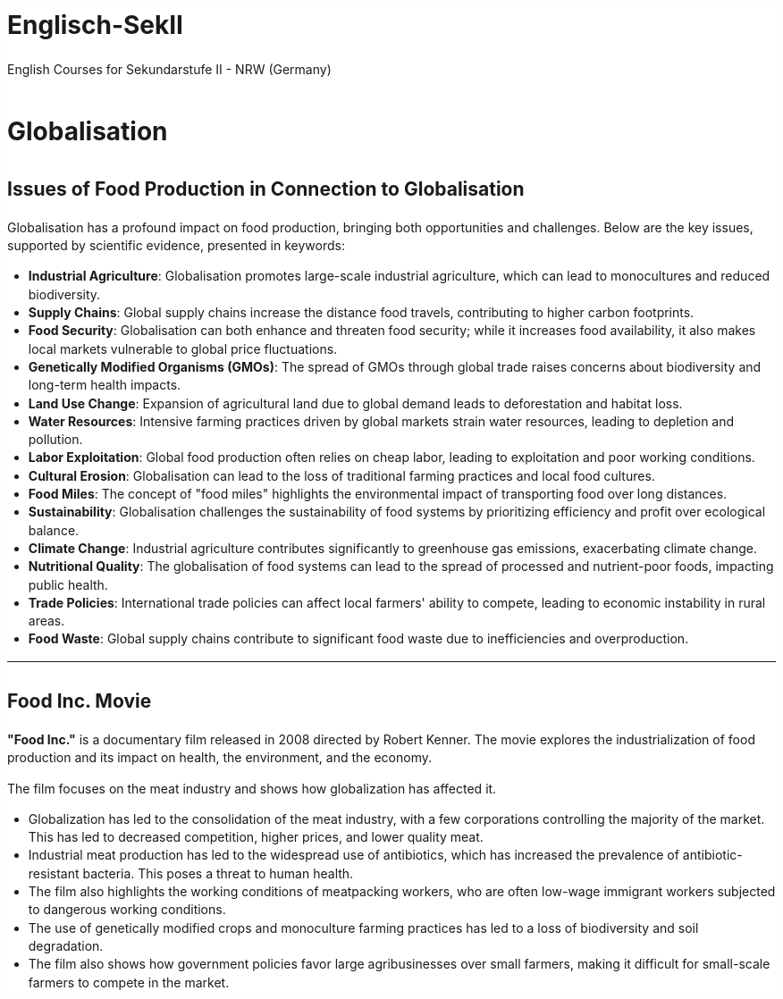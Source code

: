 # Englisch-SekII
English Courses for Sekundarstufe II - NRW (Germany)

# Globalisation

## Issues of Food Production in Connection to Globalisation

Globalisation has a profound impact on food production, bringing both opportunities and challenges. Below are the key issues, supported by scientific evidence, presented in keywords:

- **Industrial Agriculture**: Globalisation promotes large-scale industrial agriculture, which can lead to monocultures and reduced biodiversity.
- **Supply Chains**: Global supply chains increase the distance food travels, contributing to higher carbon footprints.
- **Food Security**: Globalisation can both enhance and threaten food security; while it increases food availability, it also makes local markets vulnerable to global price fluctuations.
- **Genetically Modified Organisms (GMOs)**: The spread of GMOs through global trade raises concerns about biodiversity and long-term health impacts.
- **Land Use Change**: Expansion of agricultural land due to global demand leads to deforestation and habitat loss.
- **Water Resources**: Intensive farming practices driven by global markets strain water resources, leading to depletion and pollution.
- **Labor Exploitation**: Global food production often relies on cheap labor, leading to exploitation and poor working conditions.
- **Cultural Erosion**: Globalisation can lead to the loss of traditional farming practices and local food cultures.
- **Food Miles**: The concept of "food miles" highlights the environmental impact of transporting food over long distances.
- **Sustainability**: Globalisation challenges the sustainability of food systems by prioritizing efficiency and profit over ecological balance.
- **Climate Change**: Industrial agriculture contributes significantly to greenhouse gas emissions, exacerbating climate change.
- **Nutritional Quality**: The globalisation of food systems can lead to the spread of processed and nutrient-poor foods, impacting public health.
- **Trade Policies**: International trade policies can affect local farmers' ability to compete, leading to economic instability in rural areas.
- **Food Waste**: Global supply chains contribute to significant food waste due to inefficiencies and overproduction.

---

## Food Inc. Movie

**"Food Inc."** is a documentary film released in 2008 directed by Robert Kenner. The movie explores the industrialization of food production and its impact on health, the environment, and the economy.

The film focuses on the meat industry and shows how globalization has affected it. 

- Globalization has led to the consolidation of the meat industry, with a few corporations controlling the majority of the market. This has led to decreased competition, higher prices, and lower quality meat.
- Industrial meat production has led to the widespread use of antibiotics, which has increased the prevalence of antibiotic-resistant bacteria. This poses a threat to human health.
- The film also highlights the working conditions of meatpacking workers, who are often low-wage immigrant workers subjected to dangerous working conditions.
- The use of genetically modified crops and monoculture farming practices has led to a loss of biodiversity and soil degradation.
- The film also shows how government policies favor large agribusinesses over small farmers, making it difficult for small-scale farmers to compete in the market.
